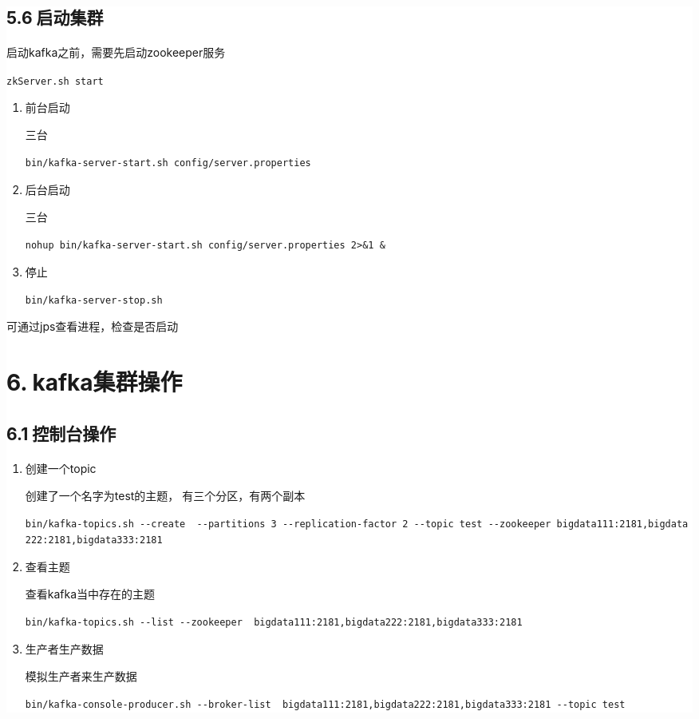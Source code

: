 ## 5.6 启动集群

启动kafka之前，需要先启动zookeeper服务

```
zkServer.sh start
```

1. 前台启动

   三台

   ```
   bin/kafka-server-start.sh config/server.properties
   ```

2. 后台启动

   三台

   ```
   nohup bin/kafka-server-start.sh config/server.properties 2>&1 &
   ```

3. 停止

   ```
   bin/kafka-server-stop.sh
   ```

可通过jps查看进程，检查是否启动

# 6. kafka集群操作

## 6.1 控制台操作

1. 创建一个topic

   创建了一个名字为test的主题， 有三个分区，有两个副本

   ```shell
   bin/kafka-topics.sh --create  --partitions 3 --replication-factor 2 --topic test --zookeeper bigdata111:2181,bigdata222:2181,bigdata333:2181
   ```

2. 查看主题

   查看kafka当中存在的主题

   ```shell
   bin/kafka-topics.sh --list --zookeeper  bigdata111:2181,bigdata222:2181,bigdata333:2181
   ```

3. 生产者生产数据

   模拟生产者来生产数据

   ```shell
   bin/kafka-console-producer.sh --broker-list  bigdata111:2181,bigdata222:2181,bigdata333:2181 --topic test
   ```
